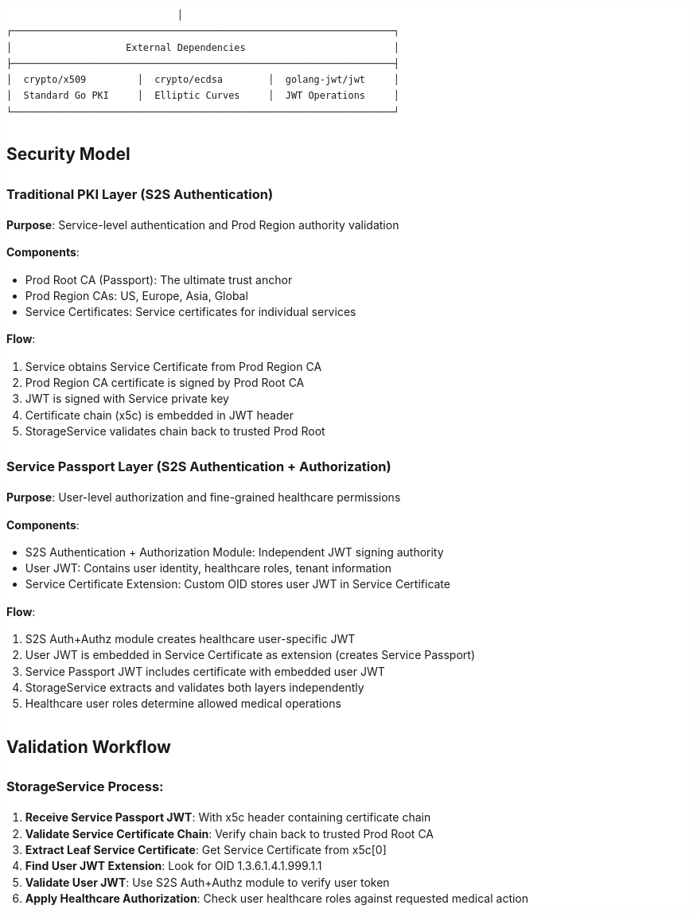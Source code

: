```
                              │
┌───────────────────────────────────────────────────────────────────┐
│                    External Dependencies                          │
├───────────────────────────────────────────────────────────────────┤
│  crypto/x509         │  crypto/ecdsa        │  golang-jwt/jwt     │
│  Standard Go PKI     │  Elliptic Curves     │  JWT Operations     │
└───────────────────────────────────────────────────────────────────┘
```

## Security Model

### Traditional PKI Layer (S2S Authentication)

**Purpose**: Service-level authentication and Prod Region authority validation

**Components**:
- Prod Root CA (Passport): The ultimate trust anchor
- Prod Region CAs: US, Europe, Asia, Global
- Service Certificates: Service certificates for individual services

**Flow**:
1. Service obtains Service Certificate from Prod Region CA
2. Prod Region CA certificate is signed by Prod Root CA
3. JWT is signed with Service private key
4. Certificate chain (x5c) is embedded in JWT header
5. StorageService validates chain back to trusted Prod Root

### Service Passport Layer (S2S Authentication + Authorization)

**Purpose**: User-level authorization and fine-grained healthcare permissions

**Components**:
- S2S Authentication + Authorization Module: Independent JWT signing authority
- User JWT: Contains user identity, healthcare roles, tenant information
- Service Certificate Extension: Custom OID stores user JWT in Service Certificate

**Flow**:
1. S2S Auth+Authz module creates healthcare user-specific JWT
2. User JWT is embedded in Service Certificate as extension (creates Service Passport)
3. Service Passport JWT includes certificate with embedded user JWT
4. StorageService extracts and validates both layers independently
5. Healthcare user roles determine allowed medical operations

## Validation Workflow

### StorageService Process:
1. **Receive Service Passport JWT**: With x5c header containing certificate chain
2. **Validate Service Certificate Chain**: Verify chain back to trusted Prod Root CA
3. **Extract Leaf Service Certificate**: Get Service Certificate from x5c[0]
4. **Find User JWT Extension**: Look for OID 1.3.6.1.4.1.999.1.1
5. **Validate User JWT**: Use S2S Auth+Authz module to verify user token
6. **Apply Healthcare Authorization**: Check user healthcare roles against requested medical action
